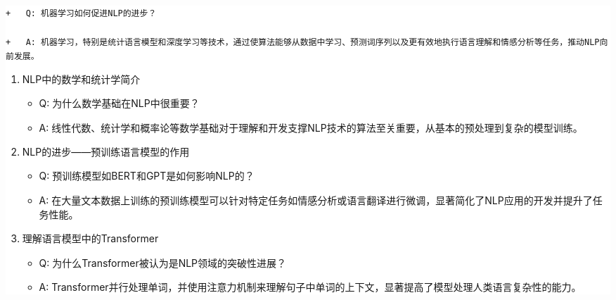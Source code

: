     +   Q: 机器学习如何促进NLP的进步？

    +   A: 机器学习，特别是统计语言模型和深度学习等技术，通过使算法能够从数据中学习、预测词序列以及更有效地执行语言理解和情感分析等任务，推动NLP向前发展。

1.  NLP中的数学和统计学简介

    +   Q: 为什么数学基础在NLP中很重要？

    +   A: 线性代数、统计学和概率论等数学基础对于理解和开发支撑NLP技术的算法至关重要，从基本的预处理到复杂的模型训练。

1.  NLP的进步——预训练语言模型的作用

    +   Q: 预训练模型如BERT和GPT是如何影响NLP的？

    +   A: 在大量文本数据上训练的预训练模型可以针对特定任务如情感分析或语言翻译进行微调，显著简化了NLP应用的开发并提升了任务性能。

1.  理解语言模型中的Transformer

    +   Q: 为什么Transformer被认为是NLP领域的突破性进展？

    +   A: Transformer并行处理单词，并使用注意力机制来理解句子中单词的上下文，显著提高了模型处理人类语言复杂性的能力。
